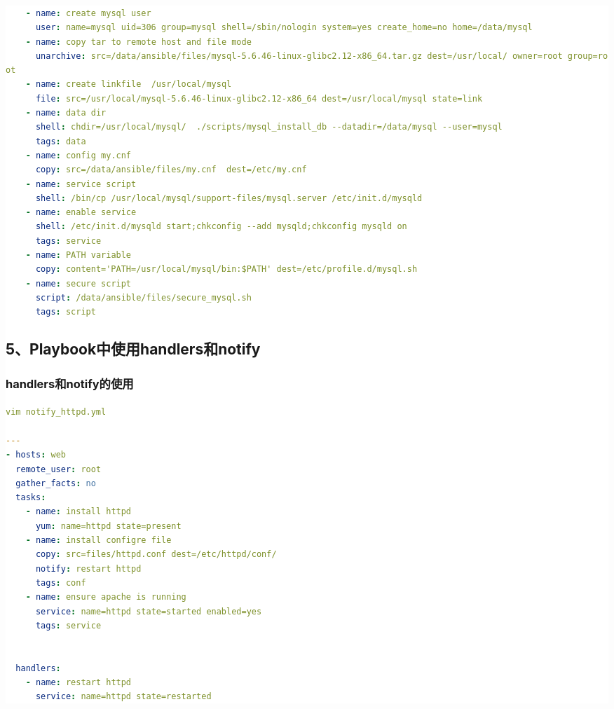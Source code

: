 ```yaml
    - name: create mysql user
      user: name=mysql uid=306 group=mysql shell=/sbin/nologin system=yes create_home=no home=/data/mysql
    - name: copy tar to remote host and file mode 
      unarchive: src=/data/ansible/files/mysql-5.6.46-linux-glibc2.12-x86_64.tar.gz dest=/usr/local/ owner=root group=root 
    - name: create linkfile  /usr/local/mysql 
      file: src=/usr/local/mysql-5.6.46-linux-glibc2.12-x86_64 dest=/usr/local/mysql state=link
    - name: data dir
      shell: chdir=/usr/local/mysql/  ./scripts/mysql_install_db --datadir=/data/mysql --user=mysql
      tags: data
    - name: config my.cnf
      copy: src=/data/ansible/files/my.cnf  dest=/etc/my.cnf 
    - name: service script
      shell: /bin/cp /usr/local/mysql/support-files/mysql.server /etc/init.d/mysqld
    - name: enable service
      shell: /etc/init.d/mysqld start;chkconfig --add mysqld;chkconfig mysqld on  
      tags: service
    - name: PATH variable
      copy: content='PATH=/usr/local/mysql/bin:$PATH' dest=/etc/profile.d/mysql.sh
    - name: secure script
      script: /data/ansible/files/secure_mysql.sh
      tags: script
```

## 5、Playbook中使用handlers和notify

### handlers和notify的使用



```yaml
vim notify_httpd.yml

---
- hosts: web
  remote_user: root
  gather_facts: no
  tasks: 
    - name: install httpd
      yum: name=httpd state=present
    - name: install configre file
      copy: src=files/httpd.conf dest=/etc/httpd/conf/
      notify: restart httpd
      tags: conf
    - name: ensure apache is running
      service: name=httpd state=started enabled=yes
      tags: service
      
    
  handlers: 
    - name: restart httpd
      service: name=httpd state=restarted
```
